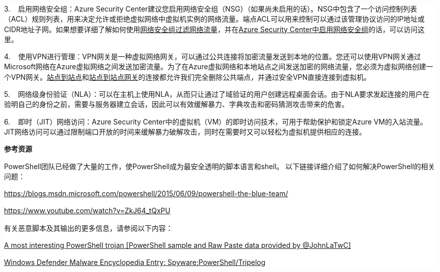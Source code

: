 3.    启用网络安全组：Azure Security Center建议您启用网络安全组（NSG）（如果尚未启用的话）。NSG中包含了一个访问控制列表（ACL）规则列表，用来决定允许或拒绝虚拟网络中虚拟机实例的网络流量。端点ACL可以用来控制可以通过该管理协议访问的IP地址或CIDR地址子网。如果想要详细了解如何使用[网络安全组过滤网络流量](https://docs.microsoft.com/en-us/azure/virtual-network/virtual-networks-nsg)，并在[Azure Security Center中启用网络安全组](https://docs.microsoft.com/en-us/azure/security-center/security-center-enable-network-security-groups)的话，可以访问这里。

4.    使用VPN进行管理：VPN网关是一种虚拟网络网关，可以通过公共连接将加密流量发送到本地的位置。您还可以使用VPN网关通过Microsoft网络在Azure虚拟网络之间发送加密流量。为了在Azure虚拟网络和本地站点之间发送加密的网络流量，您必须为虚拟网络创建一个VPN网关。[站点到站点](https://docs.microsoft.com/en-us/azure/vpn-gateway/vpn-gateway-about-vpngateways#site-to-site-and-multi-site-ipsecike-vpn-tunnel)和[站点到站点网关](https://docs.microsoft.com/en-us/azure/vpn-gateway/vpn-gateway-about-vpngateways#a-namep2sapoint-to-site-vpn-over-sstp)的连接都允许我们完全删除公共端点，并通过安全VPN直接连接到虚拟机。

5.    网络级身份验证（NLA）：可以在主机上使用NLA，从而只让通过了域验证的用户创建远程桌面会话。由于NLA要求发起连接的用户在验明自己的身份之前，需要与服务器建立会话，因此可以有效缓解暴力、字典攻击和密码猜测攻击带来的危害。

6.    即时（JIT）网络访问：Azure Security Center中的虚拟机（VM）的即时访问技术，可用于帮助保护和锁定Azure VM的入站流量。 JIT网络访问可以通过限制端口开放的时间来缓解暴力破解攻击，同时在需要时又可以轻松为虚拟机提供相应的连接。 



**参考资源**

PowerShell团队已经做了大量的工作，使PowerShell成为最安全透明的脚本语言和shell。 以下链接详细介绍了如何解决PowerShell的相关问题：

https://blogs.msdn.microsoft.com/powershell/2015/06/09/powershell-the-blue-team/

https://www.youtube.com/watch?v=ZkJ64_tQxPU

有关恶意脚本及其输出的更多信息，请参阅以下内容：

[A most interesting PowerShell trojan [PowerShell sample and Raw Paste data provided by @JohnLaTwC]](https://pastebin.com/7wyupkjl)

[Windows Defender Malware Encyclopedia Entry: Spyware:PowerShell/Tripelog](https://www.microsoft.com/en-us/wdsi/threats/malware-encyclopedia-description?Name=Spyware%3aPowerShell%2fTripelog)
